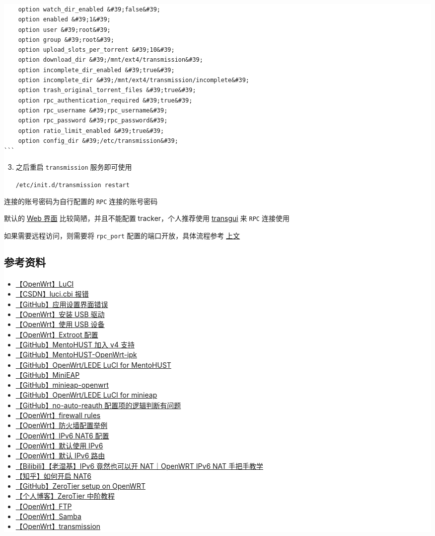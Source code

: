         option watch_dir_enabled &#39;false&#39;
        option enabled &#39;1&#39;
        option user &#39;root&#39;
        option group &#39;root&#39;
        option upload_slots_per_torrent &#39;10&#39;
        option download_dir &#39;/mnt/ext4/transmission&#39;
        option incomplete_dir_enabled &#39;true&#39;
        option incomplete_dir &#39;/mnt/ext4/transmission/incomplete&#39;
        option trash_original_torrent_files &#39;true&#39;
        option rpc_authentication_required &#39;true&#39;
        option rpc_username &#39;rpc_username&#39;
        option rpc_password &#39;rpc_password&#39;
        option ratio_limit_enabled &#39;true&#39;
        option config_dir &#39;/etc/transmission&#39;
    ```

3. 之后重启 `transmission` 服务即可使用

    ```bash
    /etc/init.d/transmission restart
    ```

连接的账号密码为自行配置的 `RPC` 连接的账号密码

默认的 [Web 界面](http://192.168.1.1:9091/transmission/web/) 比较简陋，并且不能配置 tracker，个人推荐使用 [transgui](https://github.com/transmission-remote-gui/transgui) 来 `RPC` 连接使用

如果需要远程访问，则需要将 `rpc_port` 配置的端口开放，具体流程参考 [上文](#开放端口)

## 参考资料

- [【OpenWrt】LuCI](https://openwrt.org/docs/guide-user/luci/luci.essentials)
- [【CSDN】luci.cbi 报错](https://blog.csdn.net/weixin_43274097/article/details/107197717)
- [【GitHub】应用设置界面错误](https://github.com/kuoruan/luci-app-v2ray/issues/42)
- [【OpenWrt】安装 USB 驱动](https://openwrt.org/docs/guide-user/storage/usb-installing)
- [【OpenWrt】使用 USB 设备](https://openwrt.org/docs/guide-user/storage/usb-drives)
- [【OpenWrt】Extroot 配置](https://openwrt.org/docs/guide-user/additional-software/extroot_configuration)
- [【GitHub】MentoHUST 加入 v4 支持](https://github.com/hyrathb/mentohust)
- [【GitHub】MentoHUST-OpenWrt-ipk](https://github.com/KyleRicardo/MentoHUST-OpenWrt-ipk)
- [【GitHub】OpenWrt/LEDE LuCI for MentoHUST](https://github.com/BoringCat/luci-app-mentohust)
- [【GitHub】MiniEAP](https://github.com/updateing/minieap)
- [【GitHub】minieap-openwrt](https://github.com/BoringCat/minieap-openwrt)
- [【GitHub】OpenWrt/LEDE LuCI for minieap](https://github.com/BoringCat/luci-app-minieap)
- [【GitHub】no-auto-reauth 配置项的逻辑判断有问题](https://github.com/updateing/minieap/issues/43)
- [【OpenWrt】firewall rules](https://openwrt.org/docs/guide-user/firewall/firewall_configuration#rules)
- [【OpenWrt】防火墙配置举例](https://openwrt.org/zh-cn/doc/uci/firewall#%E4%B8%BE%E4%BE%8B)
- [【OpenWrt】IPv6 NAT6 配置](https://openwrt.org/docs/guide-user/network/ipv6/ipv6.nat6)
- [【OpenWrt】默认使用 IPv6](https://openwrt.org/docs/guide-user/network/ipv6/ipv6_extras#using_ipv6_by_default)
- [【OpenWrt】默认 IPv6 路由](https://openwrt.org/docs/guide-user/network/ipv6/ipv6_extras#announcing_default_ipv6_route)
- [【Bilibili】【老湿基】IPv6 竟然也可以开 NAT｜OpenWRT IPv6 NAT 手把手教学](https://www.bilibili.com/video/BV1Ny4y1x7Pa)
- [【知乎】如何开启 NAT6](https://zhuanlan.zhihu.com/p/346606856)
- [【GitHub】ZeroTier setup on OpenWRT](https://github.com/mwarning/zerotier-openwrt/wiki)
- [【个人博客】ZeroTier 中阶教程](https://stray.love/jiao-cheng/zerotier-zhong-jie-jiao-cheng)
- [【OpenWrt】FTP](https://openwrt.org/docs/guide-user/services/nas/ftp.overview)
- [【OpenWrt】Samba](https://openwrt.org/docs/guide-user/services/nas/samba)
- [【OpenWrt】transmission](https://openwrt.org/docs/guide-user/services/downloading_and_filesharing/transmission)
